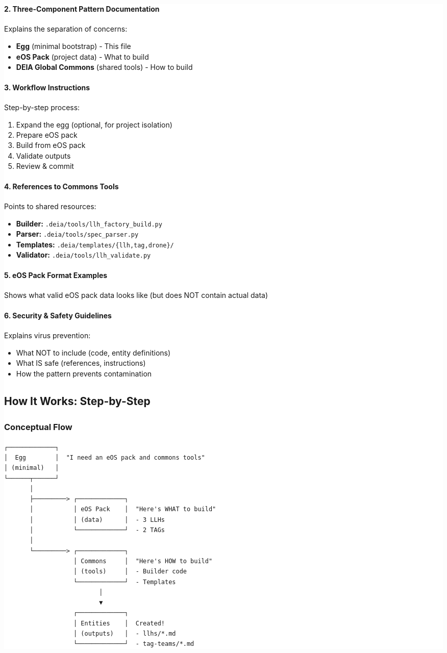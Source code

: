 #### 2. Three-Component Pattern Documentation
Explains the separation of concerns:
- **Egg** (minimal bootstrap) - This file
- **eOS Pack** (project data) - What to build
- **DEIA Global Commons** (shared tools) - How to build

#### 3. Workflow Instructions
Step-by-step process:
1. Expand the egg (optional, for project isolation)
2. Prepare eOS pack
3. Build from eOS pack
4. Validate outputs
5. Review & commit

#### 4. References to Commons Tools
Points to shared resources:
- **Builder:** `.deia/tools/llh_factory_build.py`
- **Parser:** `.deia/tools/spec_parser.py`
- **Templates:** `.deia/templates/{llh,tag,drone}/`
- **Validator:** `.deia/tools/llh_validate.py`

#### 5. eOS Pack Format Examples
Shows what valid eOS pack data looks like (but does NOT contain actual data)

#### 6. Security & Safety Guidelines
Explains virus prevention:
- What NOT to include (code, entity definitions)
- What IS safe (references, instructions)
- How the pattern prevents contamination

## How It Works: Step-by-Step

### Conceptual Flow

```
┌─────────────┐
│  Egg        │  "I need an eOS pack and commons tools"
│ (minimal)   │
└──────┬──────┘
       │
       ├─────────> ┌─────────────┐
       │           │ eOS Pack    │  "Here's WHAT to build"
       │           │ (data)      │  - 3 LLHs
       │           └─────────────┘  - 2 TAGs
       │
       └─────────> ┌─────────────┐
                   │ Commons     │  "Here's HOW to build"
                   │ (tools)     │  - Builder code
                   └─────────────┘  - Templates
                          │
                          ▼
                   ┌─────────────┐
                   │ Entities    │  Created!
                   │ (outputs)   │  - llhs/*.md
                   └─────────────┘  - tag-teams/*.md
```
